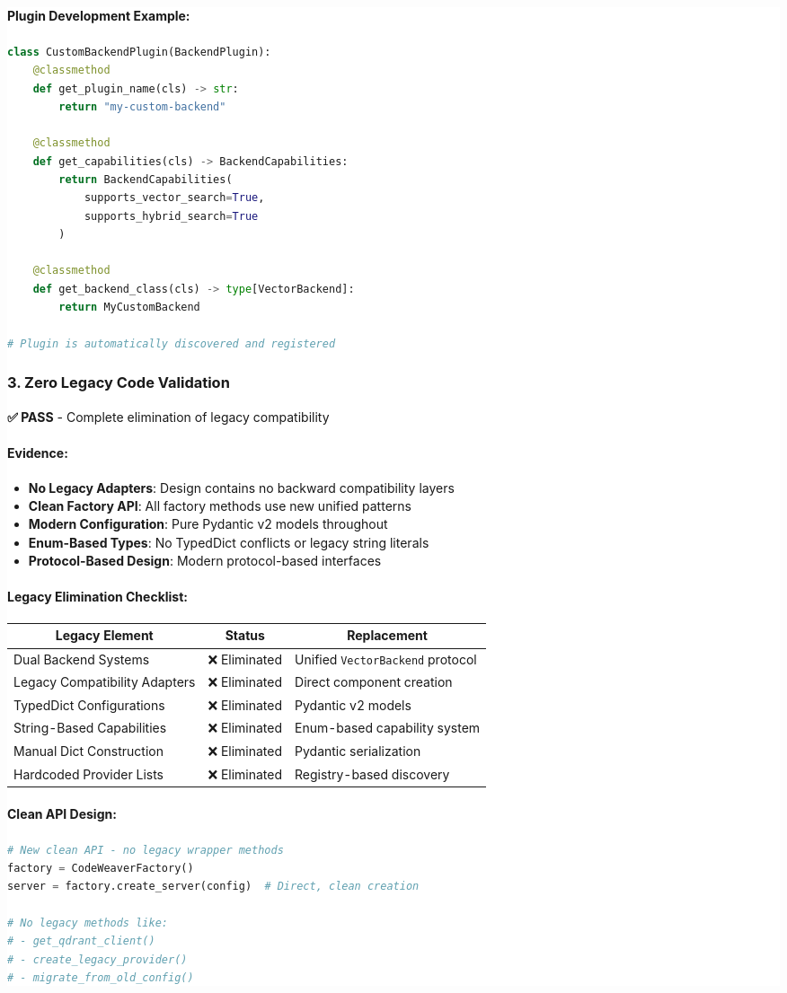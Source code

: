 #### Plugin Development Example:
```python
class CustomBackendPlugin(BackendPlugin):
    @classmethod
    def get_plugin_name(cls) -> str:
        return "my-custom-backend"
    
    @classmethod
    def get_capabilities(cls) -> BackendCapabilities:
        return BackendCapabilities(
            supports_vector_search=True,
            supports_hybrid_search=True
        )
    
    @classmethod
    def get_backend_class(cls) -> type[VectorBackend]:
        return MyCustomBackend

# Plugin is automatically discovered and registered
```

### 3. Zero Legacy Code Validation

**✅ PASS** - Complete elimination of legacy compatibility

#### Evidence:
- **No Legacy Adapters**: Design contains no backward compatibility layers
- **Clean Factory API**: All factory methods use new unified patterns
- **Modern Configuration**: Pure Pydantic v2 models throughout
- **Enum-Based Types**: No TypedDict conflicts or legacy string literals
- **Protocol-Based Design**: Modern protocol-based interfaces

#### Legacy Elimination Checklist:

| Legacy Element | Status | Replacement |
|----------------|--------|-------------|
| Dual Backend Systems | ❌ Eliminated | Unified `VectorBackend` protocol |
| Legacy Compatibility Adapters | ❌ Eliminated | Direct component creation |
| TypedDict Configurations | ❌ Eliminated | Pydantic v2 models |
| String-Based Capabilities | ❌ Eliminated | Enum-based capability system |
| Manual Dict Construction | ❌ Eliminated | Pydantic serialization |
| Hardcoded Provider Lists | ❌ Eliminated | Registry-based discovery |

#### Clean API Design:
```python
# New clean API - no legacy wrapper methods
factory = CodeWeaverFactory()
server = factory.create_server(config)  # Direct, clean creation

# No legacy methods like:
# - get_qdrant_client()
# - create_legacy_provider()
# - migrate_from_old_config()
```
